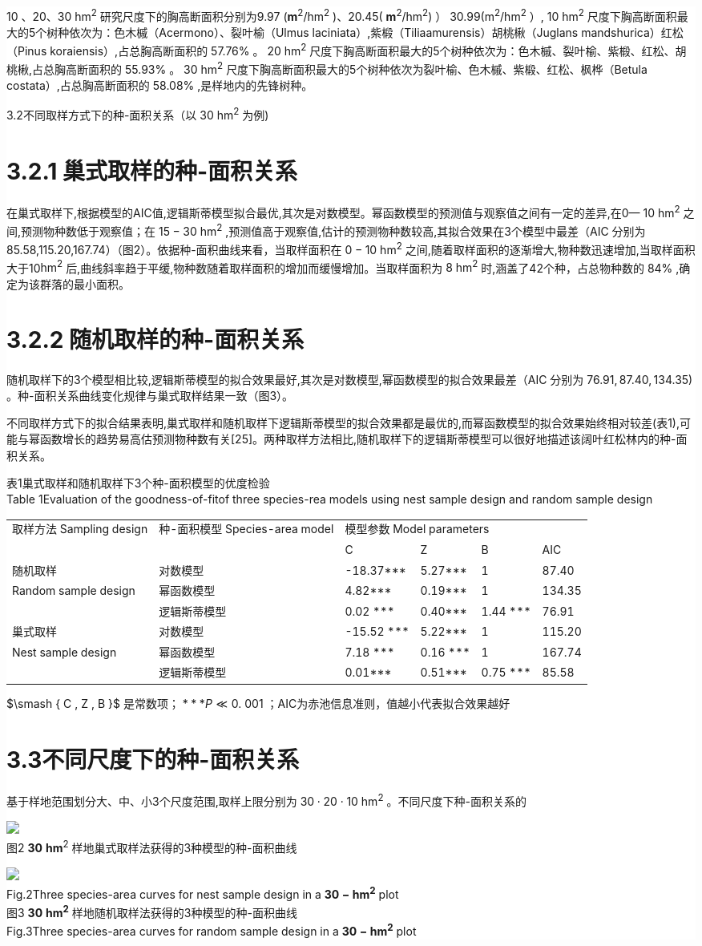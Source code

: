 $1 0 \ 、 2 0 、 3 0 \ \mathrm { h m } ^ { 2 }$ 研究尺度下的胸高断面积分别为9.97 $( \mathbf { m } ^ { 2 } / \mathrm { h m } ^ { 2 }$ )、20.45( $\mathbf { m } ^ { 2 } / \mathrm { h m } ^ { 2 } )$ ） $3 0 . 9 9 ( \mathrm { m } ^ { 2 } / \mathrm { h m } ^ { 2 }$ ）, $1 0 \ \mathrm { h m } ^ { 2 }$ 尺度下胸高断面积最大的5个树种依次为：色木槭（Acermono）、裂叶榆（Ulmus laciniata）,紫椴（Tiliaamurensis）胡桃楸（Juglans mandshurica）红松（Pinus koraiensis）,占总胸高断面积的 $5 7 . 7 6 \%$ 。 $2 0 ~ \mathrm { h m } ^ { 2 }$ 尺度下胸高断面积最大的5个树种依次为：色木槭、裂叶榆、紫椴、红松、胡桃楸,占总胸高断面积的 $5 5 . 9 3 \%$ 。 $3 0 ~ \mathrm { h m } ^ { 2 }$ 尺度下胸高断面积最大的5个树种依次为裂叶榆、色木槭、紫椴、红松、枫桦（Betula costata）,占总胸高断面积的 $5 8 . 0 8 \%$ ,是样地内的先锋树种。

3.2不同取样方式下的种-面积关系（以 $3 0 \ \mathrm { h m } ^ { 2 }$ 为例)

# 3.2.1 巢式取样的种-面积关系

在巢式取样下,根据模型的AIC值,逻辑斯蒂模型拟合最优,其次是对数模型。幂函数模型的预测值与观察值之间有一定的差异,在0— $1 0 \ \mathrm { h m } ^ { 2 }$ 之间,预测物种数低于观察值；在 $1 5 { - } 3 0 ~ \mathrm { h m } ^ { 2 }$ ,预测值高于观察值,估计的预测物种数较高,其拟合效果在3个模型中最差（AIC 分别为85.58,115.20,167.74）（图2）。依据种-面积曲线来看，当取样面积在 $0 { - } 1 0 \ \mathrm { h m } ^ { 2 }$ 之间,随着取样面积的逐渐增大,物种数迅速增加,当取样面积大于10$\mathrm { { h m } } ^ { 2 }$ 后,曲线斜率趋于平缓,物种数随着取样面积的增加而缓慢增加。当取样面积为 $8 \ \mathrm { h m } ^ { 2 }$ 时,涵盖了42个种，占总物种数的 $84 \%$ ,确定为该群落的最小面积。

# 3.2.2 随机取样的种-面积关系

随机取样下的3个模型相比较,逻辑斯蒂模型的拟合效果最好,其次是对数模型,幂函数模型的拟合效果最差（AIC 分别为 $7 6 . 9 1 , 8 7 . 4 0 , 1 3 4 . 3 5 )$ 。种-面积关系曲线变化规律与巢式取样结果一致（图3）。

不同取样方式下的拟合结果表明,巢式取样和随机取样下逻辑斯蒂模型的拟合效果都是最优的,而幂函数模型的拟合效果始终相对较差(表1),可能与幂函数增长的趋势易高估预测物种数有关[25]。两种取样方法相比,随机取样下的逻辑斯蒂模型可以很好地描述该阔叶红松林内的种-面积关系。

表1巢式取样和随机取样下3个种-面积模型的优度检验  
Table 1Evaluation of the goodness-of-fitof three species-rea models using nest sample design and random sample design   

<html><body><table><tr><td rowspan="2">取样方法 Sampling design</td><td rowspan="2">种-面积模型 Species-area model</td><td colspan="4">模型参数 Model parameters</td></tr><tr><td>C</td><td>Z</td><td>B</td><td>AIC</td></tr><tr><td>随机取样</td><td>对数模型</td><td>-18.37***</td><td>5.27***</td><td>1</td><td>87.40</td></tr><tr><td>Random sample design</td><td>幂函数模型</td><td>4.82***</td><td>0.19***</td><td>1</td><td>134.35</td></tr><tr><td></td><td>逻辑斯蒂模型</td><td>0.02 ***</td><td>0.40***</td><td>1.44 ***</td><td>76.91</td></tr><tr><td>巢式取样</td><td>对数模型</td><td>-15.52 ***</td><td>5.22***</td><td>1</td><td>115.20</td></tr><tr><td rowspan="2">Nest sample design</td><td>幂函数模型</td><td>7.18 ***</td><td>0.16 ***</td><td>1</td><td>167.74</td></tr><tr><td>逻辑斯蒂模型</td><td>0.01***</td><td>0.51***</td><td>0.75 ***</td><td>85.58</td></tr></table></body></html>

$\smash { C , Z , B }$ 是常数项； $* * * P { \ll } 0 . \ 0 0 1$ ；AIC为赤池信息准则，值越小代表拟合效果越好

# 3.3不同尺度下的种-面积关系

基于样地范围划分大、中、小3个尺度范围,取样上限分别为 $3 0 { \cdot } 2 0 { \cdot } 1 0 \ \mathrm { h m } ^ { 2 }$ 。不同尺度下种-面积关系的

![](images/3e263b0b7154d07bf57ef1f9f9cd947d68c8e17a9b8a4c39c6899f0dec3c4b81.jpg)  
图2 $\mathbf { 3 0 ~ h m } ^ { 2 }$ 样地巢式取样法获得的3种模型的种-面积曲线

![](images/a5dad3136b72abbd221b91f0b9cee4e56024cd452c303f2b38452eb9115e5eb2.jpg)  
Fig.2Three species-area curves for nest sample design in a $\mathbf { 3 0 - h m ^ { 2 } }$ plot   
图3 $\mathbf { 3 0 ~ h m ^ { 2 } }$ 样地随机取样法获得的3种模型的种-面积曲线  
Fig.3Three species-area curves for random sample design in a $\mathbf { 3 0 - h m ^ { 2 } }$ plot
